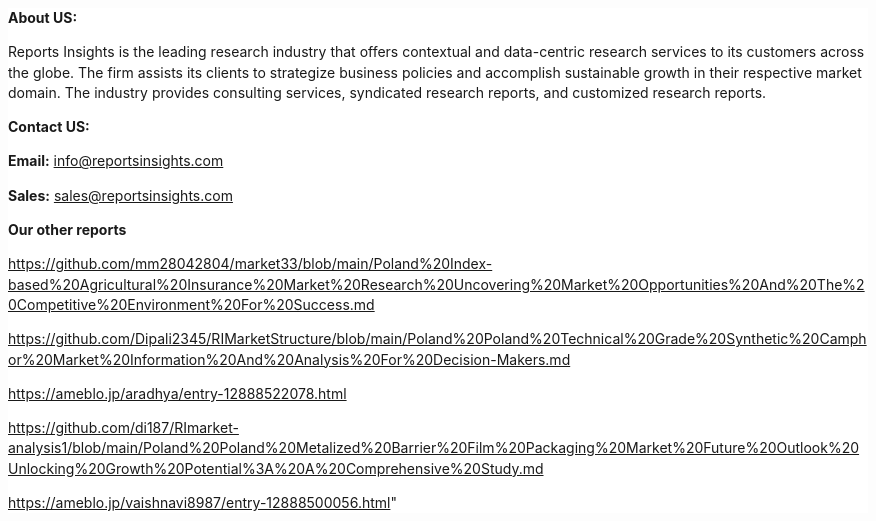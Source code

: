 <strong><strong>About US</strong>:</strong>

Reports Insights is the leading research industry that offers contextual and data-centric research services to its customers across the globe. The firm assists its clients to strategize business policies and accomplish sustainable growth in their respective market domain. The industry provides consulting services, syndicated research reports, and customized research reports.

<strong>Contact US:</strong>

<p class=""""><b>Email:</b> <a href=mailto:info@reportsinsights.com>info@reportsinsights.com</a></p>
<p class=""""><b>Sales:</b> <a href=mailto:sales@reportsinsights.com>sales@reportsinsights.com</a></p>

<strong>Our other reports</strong>

<a href=https://github.com/mm28042804/market33/blob/main/Poland%20Index-based%20Agricultural%20Insurance%20Market%20Research%20Uncovering%20Market%20Opportunities%20And%20The%20Competitive%20Environment%20For%20Success.md>https://github.com/mm28042804/market33/blob/main/Poland%20Index-based%20Agricultural%20Insurance%20Market%20Research%20Uncovering%20Market%20Opportunities%20And%20The%20Competitive%20Environment%20For%20Success.md</a>

<a href=https://github.com/Dipali2345/RIMarketStructure/blob/main/Poland%20Poland%20Technical%20Grade%20Synthetic%20Camphor%20Market%20Information%20And%20Analysis%20For%20Decision-Makers.md>https://github.com/Dipali2345/RIMarketStructure/blob/main/Poland%20Poland%20Technical%20Grade%20Synthetic%20Camphor%20Market%20Information%20And%20Analysis%20For%20Decision-Makers.md</a>

<a href=https://ameblo.jp/aradhya/entry-12888522078.html>https://ameblo.jp/aradhya/entry-12888522078.html</a>

<a href=https://github.com/di187/RImarket-analysis1/blob/main/Poland%20Poland%20Metalized%20Barrier%20Film%20Packaging%20Market%20Future%20Outlook%20Unlocking%20Growth%20Potential%3A%20A%20Comprehensive%20Study.md>https://github.com/di187/RImarket-analysis1/blob/main/Poland%20Poland%20Metalized%20Barrier%20Film%20Packaging%20Market%20Future%20Outlook%20Unlocking%20Growth%20Potential%3A%20A%20Comprehensive%20Study.md</a>

<a href=https://ameblo.jp/vaishnavi8987/entry-12888500056.html>https://ameblo.jp/vaishnavi8987/entry-12888500056.html</a>"
